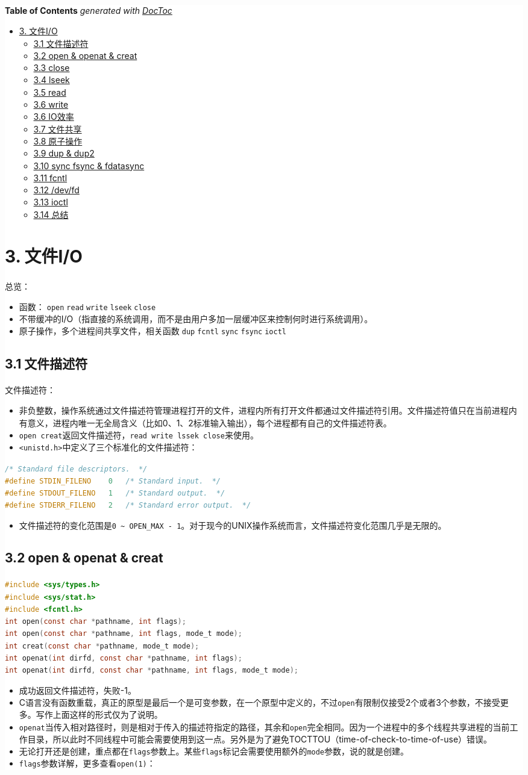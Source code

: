 

**Table of Contents**  *generated with [DocToc](https://github.com/thlorenz/doctoc)*

- [3. 文件I/O](#3-%E6%96%87%E4%BB%B6io)
  - [3.1 文件描述符](#31-%E6%96%87%E4%BB%B6%E6%8F%8F%E8%BF%B0%E7%AC%A6)
  - [3.2 open & openat & creat](#32-open--openat--creat)
  - [3.3 close](#33-close)
  - [3.4 lseek](#34-lseek)
  - [3.5 read](#35-read)
  - [3.6 write](#36-write)
  - [3.6 IO效率](#36-io%E6%95%88%E7%8E%87)
  - [3.7 文件共享](#37-%E6%96%87%E4%BB%B6%E5%85%B1%E4%BA%AB)
  - [3.8 原子操作](#38-%E5%8E%9F%E5%AD%90%E6%93%8D%E4%BD%9C)
  - [3.9 dup & dup2](#39-dup--dup2)
  - [3.10 sync fsync & fdatasync](#310-sync-fsync--fdatasync)
  - [3.11 fcntl](#311-fcntl)
  - [3.12 /dev/fd](#312-devfd)
  - [3.13 ioctl](#313-ioctl)
  - [3.14 总结](#314-%E6%80%BB%E7%BB%93)



# 3. 文件I/O

总览：
- 函数： `open` `read` `write` `lseek` `close`
- 不带缓冲的I/O（指直接的系统调用，而不是由用户多加一层缓冲区来控制何时进行系统调用）。
- 原子操作，多个进程间共享文件，相关函数 `dup` `fcntl` `sync` `fsync` `ioctl`


## 3.1 文件描述符

文件描述符：
- 非负整数，操作系统通过文件描述符管理进程打开的文件，进程内所有打开文件都通过文件描述符引用。文件描述符值只在当前进程内有意义，进程内唯一无全局含义（比如0、1、2标准输入输出），每个进程都有自己的文件描述符表。
- `open creat`返回文件描述符，`read write lssek close`来使用。
- `<unistd.h>`中定义了三个标准化的文件描述符：
```c
/* Standard file descriptors.  */
#define	STDIN_FILENO	0	/* Standard input.  */
#define	STDOUT_FILENO	1	/* Standard output.  */
#define	STDERR_FILENO	2	/* Standard error output.  */
```
- 文件描述符的变化范围是`0 ~ OPEN_MAX - 1`。对于现今的UNIX操作系统而言，文件描述符变化范围几乎是无限的。

## 3.2 open & openat & creat

```c
#include <sys/types.h>
#include <sys/stat.h>
#include <fcntl.h>
int open(const char *pathname, int flags);
int open(const char *pathname, int flags, mode_t mode);
int creat(const char *pathname, mode_t mode);
int openat(int dirfd, const char *pathname, int flags);
int openat(int dirfd, const char *pathname, int flags, mode_t mode);
```
- 成功返回文件描述符，失败-1。
- C语言没有函数重载，真正的原型是最后一个是可变参数，在一个原型中定义的，不过`open`有限制仅接受2个或者3个参数，不接受更多。写作上面这样的形式仅为了说明。
- `openat`当传入相对路径时，则是相对于传入的描述符指定的路径，其余和`open`完全相同。因为一个进程中的多个线程共享进程的当前工作目录，所以此时不同线程中可能会需要使用到这一点。另外是为了避免TOCTTOU（time-of-check-to-time-of-use）错误。
- 无论打开还是创建，重点都在`flags`参数上。某些`flags`标记会需要使用额外的`mode`参数，说的就是创建。
- `flags`参数详解，更多查看`open(1)`：
